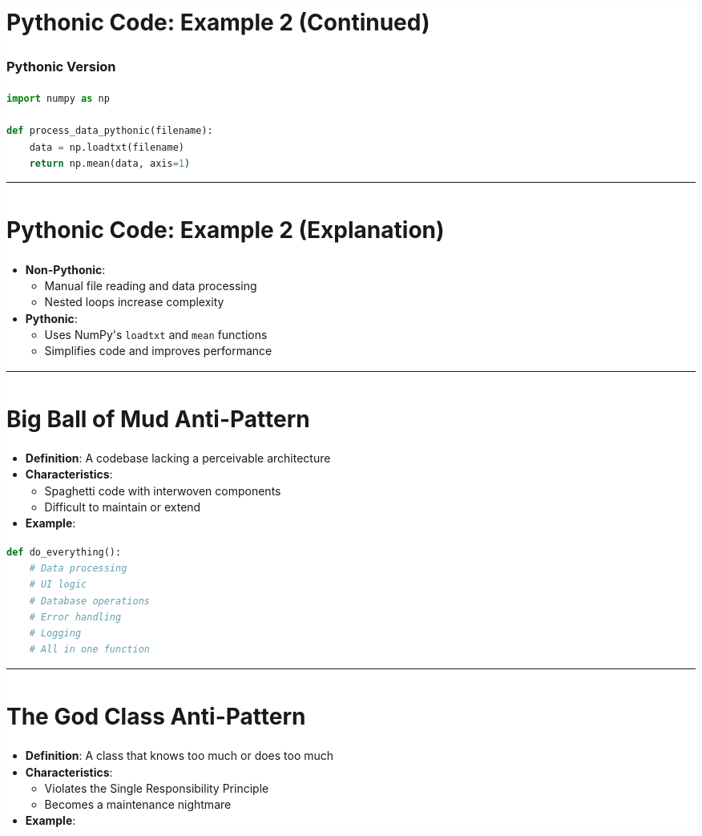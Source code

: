 # Pythonic Code: Example 2 (Continued)

### Pythonic Version

```python
import numpy as np

def process_data_pythonic(filename):
    data = np.loadtxt(filename)
    return np.mean(data, axis=1)
```

---

# Pythonic Code: Example 2 (Explanation)

- **Non-Pythonic**:
  - Manual file reading and data processing
  - Nested loops increase complexity
- **Pythonic**:
  - Uses NumPy's `loadtxt` and `mean` functions
  - Simplifies code and improves performance

---

# Big Ball of Mud Anti-Pattern

- **Definition**: A codebase lacking a perceivable architecture
- **Characteristics**:
  - Spaghetti code with interwoven components
  - Difficult to maintain or extend
- **Example**:

```python
def do_everything():
    # Data processing
    # UI logic
    # Database operations
    # Error handling
    # Logging
    # All in one function
```

---

# The God Class Anti-Pattern

- **Definition**: A class that knows too much or does too much
- **Characteristics**:
  - Violates the Single Responsibility Principle
  - Becomes a maintenance nightmare
- **Example**:
